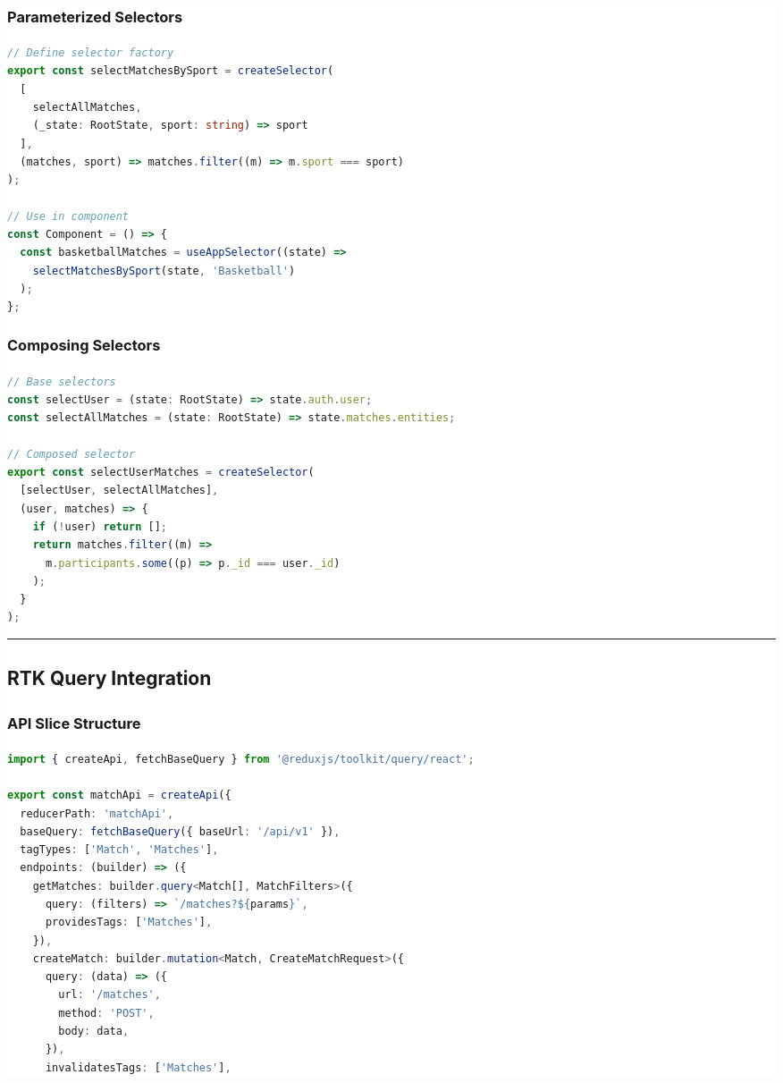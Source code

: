 ### Parameterized Selectors

```typescript
// Define selector factory
export const selectMatchesBySport = createSelector(
  [
    selectAllMatches,
    (_state: RootState, sport: string) => sport
  ],
  (matches, sport) => matches.filter((m) => m.sport === sport)
);

// Use in component
const Component = () => {
  const basketballMatches = useAppSelector((state) =>
    selectMatchesBySport(state, 'Basketball')
  );
};
```

### Composing Selectors

```typescript
// Base selectors
const selectUser = (state: RootState) => state.auth.user;
const selectAllMatches = (state: RootState) => state.matches.entities;

// Composed selector
export const selectUserMatches = createSelector(
  [selectUser, selectAllMatches],
  (user, matches) => {
    if (!user) return [];
    return matches.filter((m) =>
      m.participants.some((p) => p._id === user._id)
    );
  }
);
```

---

## RTK Query Integration

### API Slice Structure

```typescript
import { createApi, fetchBaseQuery } from '@reduxjs/toolkit/query/react';

export const matchApi = createApi({
  reducerPath: 'matchApi',
  baseQuery: fetchBaseQuery({ baseUrl: '/api/v1' }),
  tagTypes: ['Match', 'Matches'],
  endpoints: (builder) => ({
    getMatches: builder.query<Match[], MatchFilters>({
      query: (filters) => `/matches?${params}`,
      providesTags: ['Matches'],
    }),
    createMatch: builder.mutation<Match, CreateMatchRequest>({
      query: (data) => ({
        url: '/matches',
        method: 'POST',
        body: data,
      }),
      invalidatesTags: ['Matches'],
```